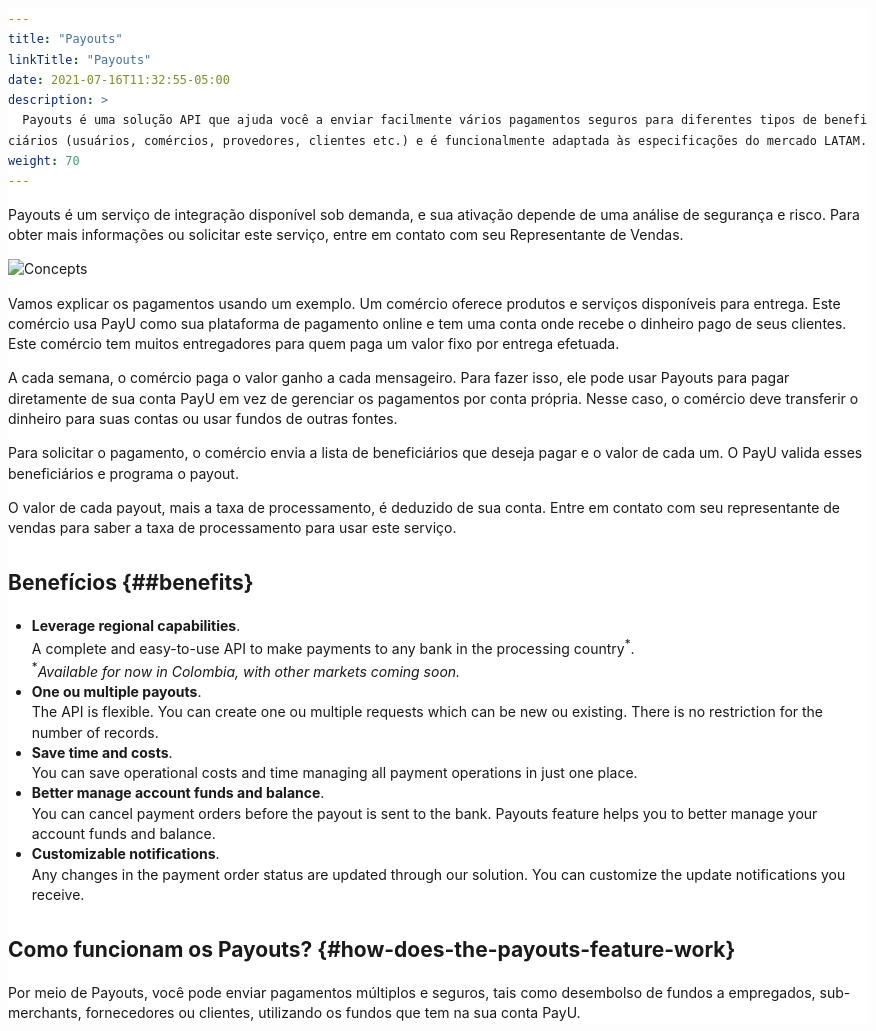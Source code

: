 ```yaml
---
title: "Payouts"
linkTitle: "Payouts"
date: 2021-07-16T11:32:55-05:00
description: >
  Payouts é uma solução API que ajuda você a enviar facilmente vários pagamentos seguros para diferentes tipos de beneficiários (usuários, comércios, provedores, clientes etc.) e é funcionalmente adaptada às especificações do mercado LATAM.
weight: 70
---
```


Payouts é um serviço de integração disponível sob demanda, e sua ativação depende de uma análise de segurança e risco. Para obter mais informações ou solicitar este serviço, entre em contato com seu Representante de Vendas.

<img src="/assets/PushPayments/PushPayments_pt.png" width="70%" alt="Concepts"/><br>

Vamos explicar os pagamentos usando um exemplo. Um comércio oferece produtos e serviços disponíveis para entrega. Este comércio usa PayU como sua plataforma de pagamento online e tem uma conta onde recebe o dinheiro pago de seus clientes. Este comércio tem muitos entregadores para quem paga um valor fixo por entrega efetuada.

A cada semana, o comércio paga o valor ganho a cada mensageiro. Para fazer isso, ele pode usar Payouts para pagar diretamente de sua conta PayU em vez de gerenciar os pagamentos por conta própria. Nesse caso, o comércio deve transferir o dinheiro para suas contas ou usar fundos de outras fontes.

Para solicitar o pagamento, o comércio envia a lista de beneficiários que deseja pagar e o valor de cada um. O PayU valida esses beneficiários e programa o payout.

O valor de cada payout, mais a taxa de processamento, é deduzido de sua conta. Entre em contato com seu representante de vendas para saber a taxa de processamento para usar este serviço.

## Benefícios {##benefits}

* **Leverage regional capabilities**.<br>A complete and easy-to-use API to make payments to any bank in the processing country<sup>\*</sup>.<br><sup>\*</sup>_Available for now in Colombia, with other markets coming soon._
* **One ou multiple payouts**.<br>The API is flexible. You can create one ou multiple requests which can be new ou existing. There is no restriction for the number of records. 
* **Save time and costs**.<br>You can save operational costs and time managing all payment operations in just one place.
* **Better manage account funds and balance**.<br>You can cancel payment orders before the payout is sent to the bank. Payouts feature helps you to better manage your account funds and balance. 
* **Customizable notifications**.<br>Any changes in the payment order status are updated through our solution. You can customize the update notifications you receive. 

## Como funcionam os Payouts? {#how-does-the-payouts-feature-work}
Por meio de Payouts, você pode enviar pagamentos múltiplos e seguros, tais como desembolso de fundos a empregados, sub-merchants, fornecedores ou clientes, utilizando os fundos que tem na sua conta PayU. 
